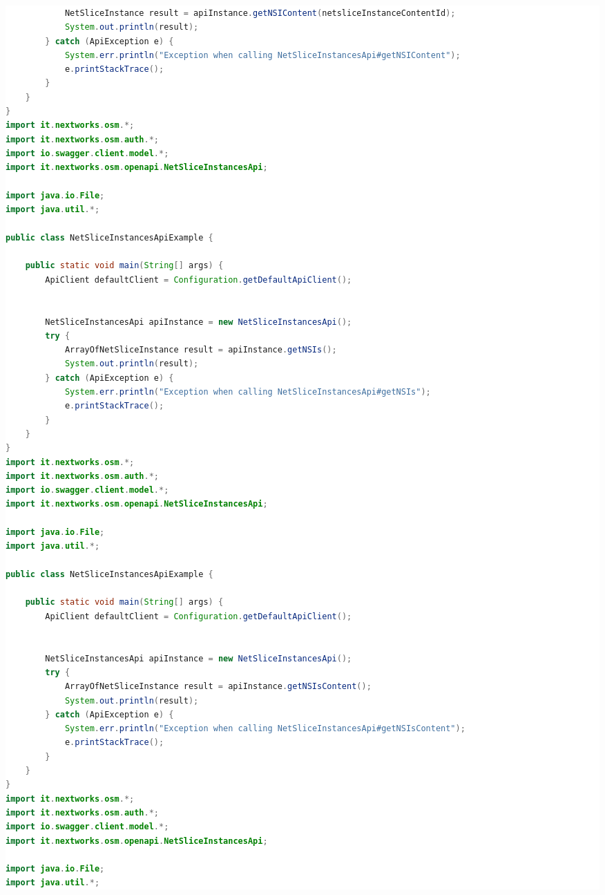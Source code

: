 ```java
            NetSliceInstance result = apiInstance.getNSIContent(netsliceInstanceContentId);
            System.out.println(result);
        } catch (ApiException e) {
            System.err.println("Exception when calling NetSliceInstancesApi#getNSIContent");
            e.printStackTrace();
        }
    }
}
import it.nextworks.osm.*;
import it.nextworks.osm.auth.*;
import io.swagger.client.model.*;
import it.nextworks.osm.openapi.NetSliceInstancesApi;

import java.io.File;
import java.util.*;

public class NetSliceInstancesApiExample {

    public static void main(String[] args) {
        ApiClient defaultClient = Configuration.getDefaultApiClient();


        NetSliceInstancesApi apiInstance = new NetSliceInstancesApi();
        try {
            ArrayOfNetSliceInstance result = apiInstance.getNSIs();
            System.out.println(result);
        } catch (ApiException e) {
            System.err.println("Exception when calling NetSliceInstancesApi#getNSIs");
            e.printStackTrace();
        }
    }
}
import it.nextworks.osm.*;
import it.nextworks.osm.auth.*;
import io.swagger.client.model.*;
import it.nextworks.osm.openapi.NetSliceInstancesApi;

import java.io.File;
import java.util.*;

public class NetSliceInstancesApiExample {

    public static void main(String[] args) {
        ApiClient defaultClient = Configuration.getDefaultApiClient();


        NetSliceInstancesApi apiInstance = new NetSliceInstancesApi();
        try {
            ArrayOfNetSliceInstance result = apiInstance.getNSIsContent();
            System.out.println(result);
        } catch (ApiException e) {
            System.err.println("Exception when calling NetSliceInstancesApi#getNSIsContent");
            e.printStackTrace();
        }
    }
}
import it.nextworks.osm.*;
import it.nextworks.osm.auth.*;
import io.swagger.client.model.*;
import it.nextworks.osm.openapi.NetSliceInstancesApi;

import java.io.File;
import java.util.*;
```